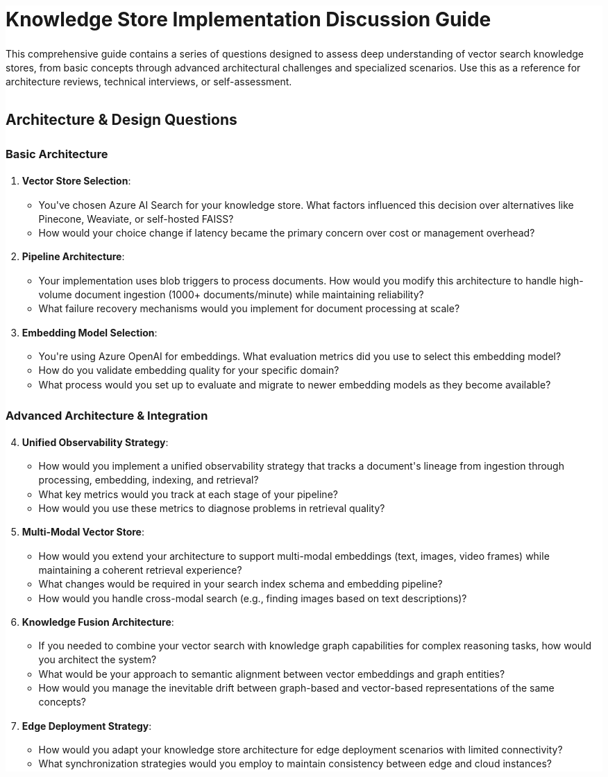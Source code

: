 # Knowledge Store Implementation Discussion Guide

This comprehensive guide contains a series of questions designed to assess deep understanding of vector search knowledge stores, from basic concepts through advanced architectural challenges and specialized scenarios. Use this as a reference for architecture reviews, technical interviews, or self-assessment.

## Architecture & Design Questions

### Basic Architecture

1. **Vector Store Selection**: 
   - You've chosen Azure AI Search for your knowledge store. What factors influenced this decision over alternatives like Pinecone, Weaviate, or self-hosted FAISS?
   - How would your choice change if latency became the primary concern over cost or management overhead?

2. **Pipeline Architecture**: 
   - Your implementation uses blob triggers to process documents. How would you modify this architecture to handle high-volume document ingestion (1000+ documents/minute) while maintaining reliability?
   - What failure recovery mechanisms would you implement for document processing at scale?

3. **Embedding Model Selection**: 
   - You're using Azure OpenAI for embeddings. What evaluation metrics did you use to select this embedding model? 
   - How do you validate embedding quality for your specific domain?
   - What process would you set up to evaluate and migrate to newer embedding models as they become available?

### Advanced Architecture & Integration

4. **Unified Observability Strategy**:
   - How would you implement a unified observability strategy that tracks a document's lineage from ingestion through processing, embedding, indexing, and retrieval?
   - What key metrics would you track at each stage of your pipeline?
   - How would you use these metrics to diagnose problems in retrieval quality?

5. **Multi-Modal Vector Store**:
   - How would you extend your architecture to support multi-modal embeddings (text, images, video frames) while maintaining a coherent retrieval experience? 
   - What changes would be required in your search index schema and embedding pipeline?
   - How would you handle cross-modal search (e.g., finding images based on text descriptions)?

6. **Knowledge Fusion Architecture**:
   - If you needed to combine your vector search with knowledge graph capabilities for complex reasoning tasks, how would you architect the system?
   - What would be your approach to semantic alignment between vector embeddings and graph entities?
   - How would you manage the inevitable drift between graph-based and vector-based representations of the same concepts?

7. **Edge Deployment Strategy**:
   - How would you adapt your knowledge store architecture for edge deployment scenarios with limited connectivity?
   - What synchronization strategies would you employ to maintain consistency between edge and cloud instances?
